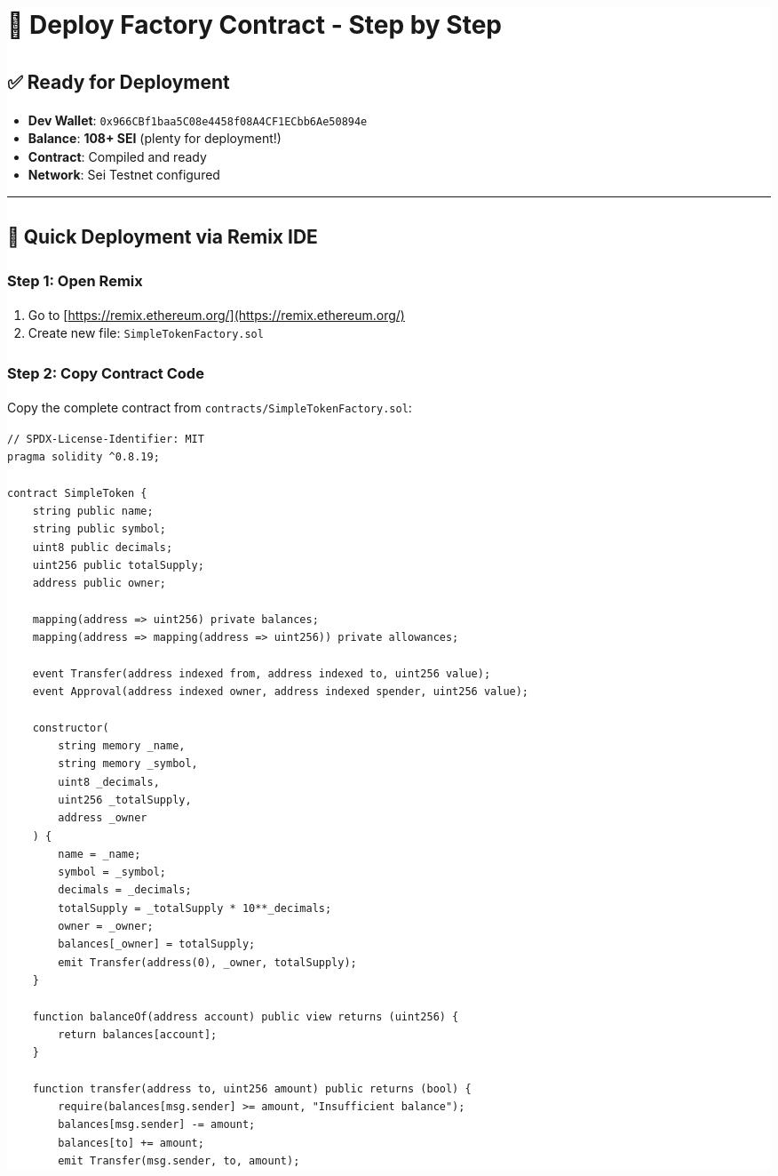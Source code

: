 # 🚀 Deploy Factory Contract - Step by Step

## ✅ **Ready for Deployment**
- **Dev Wallet**: `0x966CBf1baa5C08e4458f08A4CF1ECbb6Ae50894e`  
- **Balance**: **108+ SEI** (plenty for deployment!)
- **Contract**: Compiled and ready
- **Network**: Sei Testnet configured

---

## 🎯 **Quick Deployment via Remix IDE**

### **Step 1: Open Remix**
1. Go to [https://remix.ethereum.org/](https://remix.ethereum.org/)
2. Create new file: `SimpleTokenFactory.sol`

### **Step 2: Copy Contract Code**
Copy the complete contract from `contracts/SimpleTokenFactory.sol`:

```solidity
// SPDX-License-Identifier: MIT
pragma solidity ^0.8.19;

contract SimpleToken {
    string public name;
    string public symbol;
    uint8 public decimals;
    uint256 public totalSupply;
    address public owner;
    
    mapping(address => uint256) private balances;
    mapping(address => mapping(address => uint256)) private allowances;
    
    event Transfer(address indexed from, address indexed to, uint256 value);
    event Approval(address indexed owner, address indexed spender, uint256 value);
    
    constructor(
        string memory _name,
        string memory _symbol,
        uint8 _decimals,
        uint256 _totalSupply,
        address _owner
    ) {
        name = _name;
        symbol = _symbol;
        decimals = _decimals;
        totalSupply = _totalSupply * 10**_decimals;
        owner = _owner;
        balances[_owner] = totalSupply;
        emit Transfer(address(0), _owner, totalSupply);
    }
    
    function balanceOf(address account) public view returns (uint256) {
        return balances[account];
    }
    
    function transfer(address to, uint256 amount) public returns (bool) {
        require(balances[msg.sender] >= amount, "Insufficient balance");
        balances[msg.sender] -= amount;
        balances[to] += amount;
        emit Transfer(msg.sender, to, amount);
```